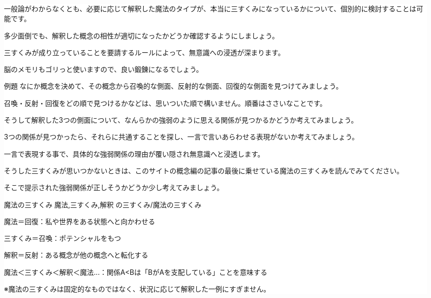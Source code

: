 一般論がわからなくとも、必要に応じて解釈した魔法のタイプが、本当に三すくみになっているかについて、個別的に検討することは可能です。

多少面倒でも、解釈した概念の相性が適切になったかどうか確認するようにしましょう。

三すくみが成り立っていることを要請するルールによって、無意識への浸透が深まります。

脳のメモリもゴリっと使いますので、良い鍛錬になるでしょう。

例題
なにか概念を決めて、その概念から召喚的な側面、反射的な側面、回復的な側面を見つけてみましょう。

召喚・反射・回復をどの順で見つけるかなどは、思いついた順で構いません。順番はささいなことです。

そうして解釈した3つの側面について、なんらかの強弱のように思える関係が見つかるかどうか考えてみましょう。

3つの関係が見つかったら、それらに共通することを探し、一言で言いあらわせる表現がないか考えてみましょう。

一言で表現する事で、具体的な強弱関係の理由が覆い隠され無意識へと浸透します。

 

そうした三すくみが思いつかないときは、このサイトの概念編の記事の最後に乗せている魔法の三すくみを読んでみてください。

そこで提示された強弱関係が正しそうかどうか少し考えてみましょう。

魔法の三すくみ
魔法,三すくみ,解釈 の三すくみ/魔法の三すくみ

魔法＝回復：私や世界をある状態へと向かわせる

三すくみ＝召喚：ポテンシャルをもつ

解釈＝反射：ある概念が他の概念へと転化する

魔法＜三すくみ＜解釈＜魔法...：関係A<Bは「BがAを支配している」ことを意味する

※魔法の三すくみは固定的なものではなく、状況に応じて解釈した一例にすぎません。
